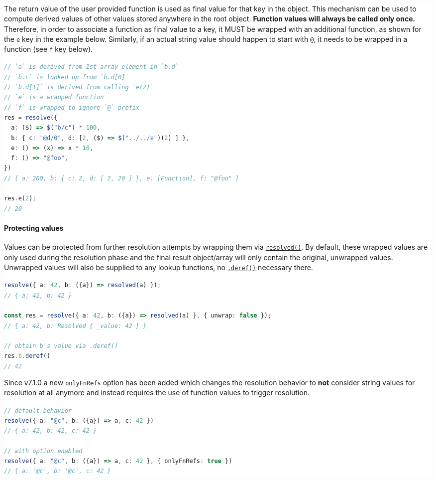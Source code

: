 The return value of the user provided function is used as final value
for that key in the object. This mechanism can be used to compute
derived values of other values stored anywhere in the root object.
**Function values will always be called only once.** Therefore, in order
to associate a function as final value to a key, it MUST be wrapped with
an additional function, as shown for the `e` key in the example below.
Similarly, if an actual string value should happen to start with `@`, it
needs to be wrapped in a function (see `f` key below).

```ts
// `a` is derived from 1st array element in `b.d`
// `b.c` is looked up from `b.d[0]`
// `b.d[1]` is derived from calling `e(2)`
// `e` is a wrapped function
// `f` is wrapped to ignore `@` prefix
res = resolve({
  a: ($) => $("b/c") * 100,
  b: { c: "@d/0", d: [2, ($) => $("../../e")(2) ] },
  e: () => (x) => x * 10,
  f: () => "@foo",
})
// { a: 200, b: { c: 2, d: [ 2, 20 ] }, e: [Function], f: "@foo" }

res.e(2);
// 20
```

#### Protecting values

Values can be protected from further resolution attempts by wrapping them via
[`resolved()`](https://docs.thi.ng/umbrella/resolve-map/functions/resolved.html).
By default, these wrapped values are only used during the resolution phase and
the final result object/array will only contain the original, unwrapped values.
Unwrapped values will also be supplied to any lookup functions, no
[`.deref()`](https://docs.thi.ng/umbrella/api/interfaces/IDeref.html) necessary
there.

```ts
resolve({ a: 42, b: ({a}) => resolved(a) });
// { a: 42, b: 42 }

const res = resolve({ a: 42, b: ({a}) => resolved(a) }, { unwrap: false });
// { a: 42, b: Resolved { _value: 42 } }

// obtain b's value via .deref()
res.b.deref()
// 42
```

Since v7.1.0 a new `onlyFnRefs` option has been added which changes the
resolution behavior to **not** consider string values for resolution at all
anymore and instead requires the use of function values to trigger resolution.

```ts
// default behavior
resolve({ a: "@c", b: ({a}) => a, c: 42 })
// { a: 42, b: 42, c: 42 }

// with option enabled
resolve({ a: "@c", b: ({a}) => a, c: 42 }, { onlyFnRefs: true })
// { a: '@c', b: '@c', c: 42 }
```
